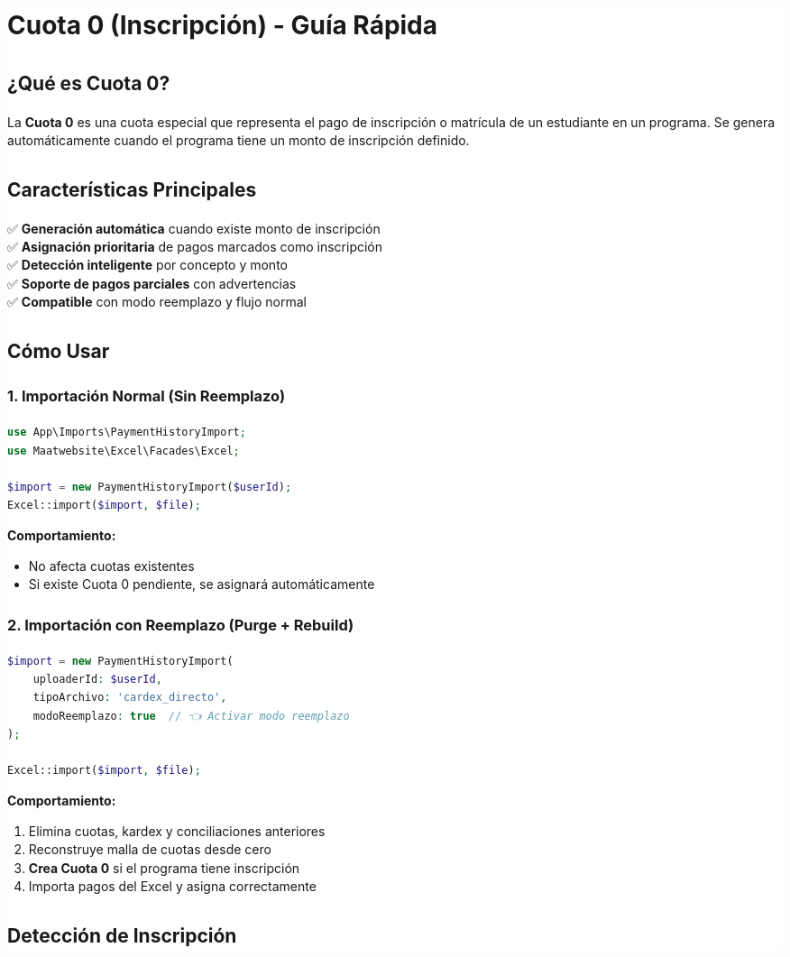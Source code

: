 # Cuota 0 (Inscripción) - Guía Rápida

## ¿Qué es Cuota 0?

La **Cuota 0** es una cuota especial que representa el pago de inscripción o matrícula de un estudiante en un programa. Se genera automáticamente cuando el programa tiene un monto de inscripción definido.

## Características Principales

✅ **Generación automática** cuando existe monto de inscripción  
✅ **Asignación prioritaria** de pagos marcados como inscripción  
✅ **Detección inteligente** por concepto y monto  
✅ **Soporte de pagos parciales** con advertencias  
✅ **Compatible** con modo reemplazo y flujo normal  

## Cómo Usar

### 1. Importación Normal (Sin Reemplazo)

```php
use App\Imports\PaymentHistoryImport;
use Maatwebsite\Excel\Facades\Excel;

$import = new PaymentHistoryImport($userId);
Excel::import($import, $file);
```

**Comportamiento:**
- No afecta cuotas existentes
- Si existe Cuota 0 pendiente, se asignará automáticamente

### 2. Importación con Reemplazo (Purge + Rebuild)

```php
$import = new PaymentHistoryImport(
    uploaderId: $userId,
    tipoArchivo: 'cardex_directo',
    modoReemplazo: true  // 👈 Activar modo reemplazo
);

Excel::import($import, $file);
```

**Comportamiento:**
1. Elimina cuotas, kardex y conciliaciones anteriores
2. Reconstruye malla de cuotas desde cero
3. **Crea Cuota 0** si el programa tiene inscripción
4. Importa pagos del Excel y asigna correctamente

## Detección de Inscripción
